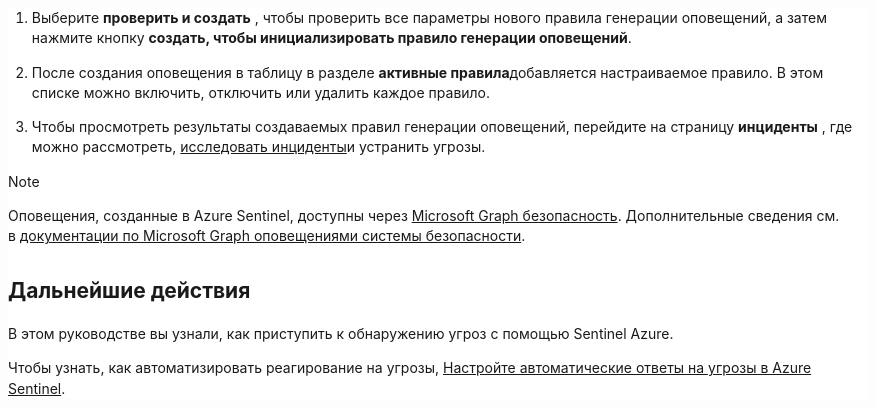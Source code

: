1. Выберите **проверить и создать** , чтобы проверить все параметры нового правила генерации оповещений, а затем нажмите кнопку **создать, чтобы инициализировать правило генерации оповещений**.
  
1. После создания оповещения в таблицу в разделе **активные правила**добавляется настраиваемое правило. В этом списке можно включить, отключить или удалить каждое правило.

1. Чтобы просмотреть результаты создаваемых правил генерации оповещений, перейдите на страницу **инциденты** , где можно рассмотреть, [исследовать инциденты](tutorial-investigate-cases.md)и устранить угрозы.


> [!NOTE]
> Оповещения, созданные в Azure Sentinel, доступны через [Microsoft Graph безопасность](https://aka.ms/securitygraphdocs). Дополнительные сведения см. в [документации по Microsoft Graph оповещениями системы безопасности](https://aka.ms/graphsecurityreferencebetadocs).

## <a name="next-steps"></a>Дальнейшие действия

В этом руководстве вы узнали, как приступить к обнаружению угроз с помощью Sentinel Azure.

Чтобы узнать, как автоматизировать реагирование на угрозы, [Настройте автоматические ответы на угрозы в Azure Sentinel](tutorial-respond-threats-playbook.md).

